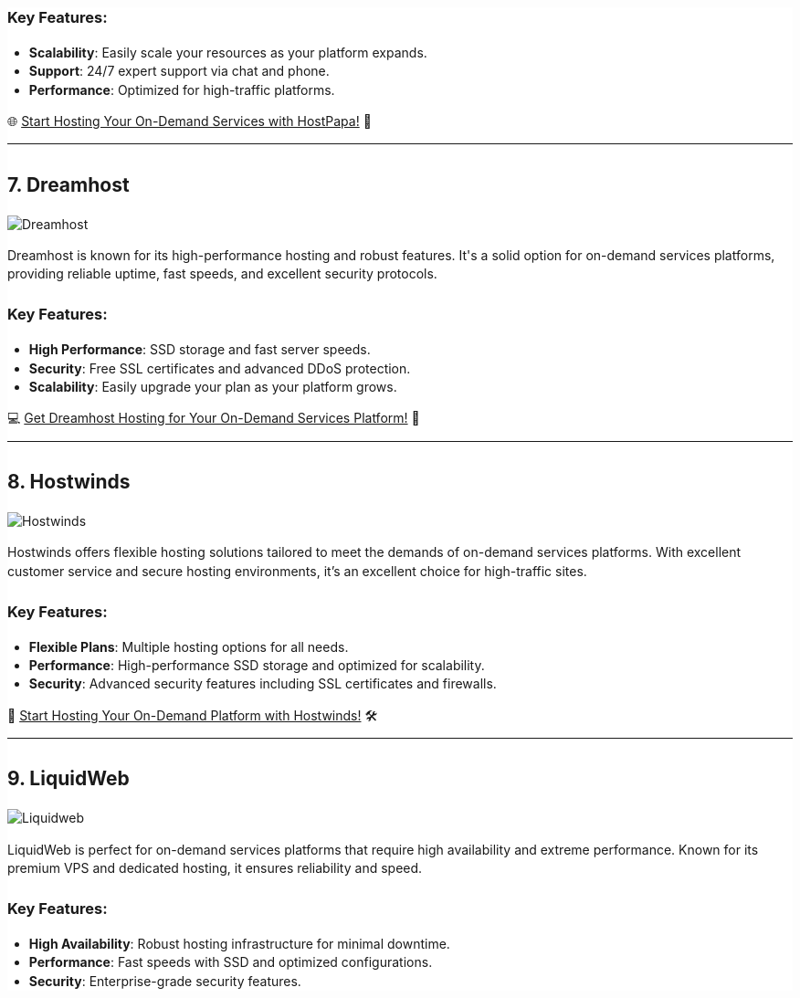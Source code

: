 ### Key Features:
- **Scalability**: Easily scale your resources as your platform expands.
- **Support**: 24/7 expert support via chat and phone.
- **Performance**: Optimized for high-traffic platforms.

🌐 [Start Hosting Your On-Demand Services with HostPapa!](https://snipitx.com/hostpapa-jy) 🚀

---

## 7. Dreamhost

![Dreamhost](https://i.imgur.com/rXIg8ip.jpeg "Dreamhost Hosting")

Dreamhost is known for its high-performance hosting and robust features. It's a solid option for on-demand services platforms, providing reliable uptime, fast speeds, and excellent security protocols.

### Key Features:
- **High Performance**: SSD storage and fast server speeds.
- **Security**: Free SSL certificates and advanced DDoS protection.
- **Scalability**: Easily upgrade your plan as your platform grows.

💻 [Get Dreamhost Hosting for Your On-Demand Services Platform!](https://snipitx.com/dreamhost-jy) 🌟

---

## 8. Hostwinds

![Hostwinds](https://i.imgur.com/53aSNXx.jpeg "Hostwinds Hosting")

Hostwinds offers flexible hosting solutions tailored to meet the demands of on-demand services platforms. With excellent customer service and secure hosting environments, it’s an excellent choice for high-traffic sites.

### Key Features:
- **Flexible Plans**: Multiple hosting options for all needs.
- **Performance**: High-performance SSD storage and optimized for scalability.
- **Security**: Advanced security features including SSL certificates and firewalls.

🌟 [Start Hosting Your On-Demand Platform with Hostwinds!](https://snipitx.com/hostwinds-jy) 🛠️

---

## 9. LiquidWeb

![Liquidweb](https://i.imgur.com/4IvT9SC.jpeg "Liquidweb Hosting")

LiquidWeb is perfect for on-demand services platforms that require high availability and extreme performance. Known for its premium VPS and dedicated hosting, it ensures reliability and speed.

### Key Features:
- **High Availability**: Robust hosting infrastructure for minimal downtime.
- **Performance**: Fast speeds with SSD and optimized configurations.
- **Security**: Enterprise-grade security features.
